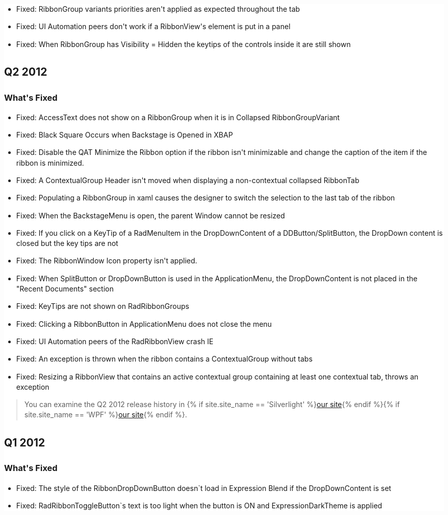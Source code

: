 * Fixed: RibbonGroup variants priorities aren't applied as expected throughout the tab

* Fixed: UI Automation peers don't work if a RibbonView's element is put in a panel

* Fixed: When RibbonGroup has Visibility = Hidden the keytips of the controls inside it are still shown

## Q2 2012

### What's Fixed

* Fixed: AccessText does not show on a RibbonGroup when it is in Collapsed RibbonGroupVariant

* Fixed: Black Square Occurs when Backstage is Opened in XBAP

* Fixed: Disable the QAT Minimize the Ribbon option if the ribbon isn't minimizable and change the caption of the item if the ribbon is minimized.

* Fixed: A ContextualGroup Header isn't moved when displaying a non-contextual collapsed RibbonTab

* Fixed: Populating a RibbonGroup in xaml causes the designer to switch the selection to the last tab of the ribbon

* Fixed: When the BackstageMenu is open, the parent Window cannot be resized

* Fixed: If you click on a KeyTip of a RadMenuItem in the DropDownContent of a DDButton/SplitButton, the DropDown content is closed but the key tips are not

* Fixed: The RibbonWindow Icon property isn't applied.

* Fixed: When SplitButton or DropDownButton is used in the ApplicationMenu, the DropDownContent is not placed in the "Recent Documents" section

* Fixed: KeyTips are not shown on RadRibbonGroups

* Fixed: Clicking a RibbonButton in ApplicationMenu does not close the menu

* Fixed: UI Automation peers of the RadRibbonView crash IE

* Fixed: An exception is thrown when the ribbon contains a ContextualGroup without tabs

* Fixed: Resizing a RibbonView that contains an active contextual group containing at least one contextual tab, throws an exception

>You can examine the Q2 2012 release history in {% if site.site_name == 'Silverlight' %}[our site](http://www.telerik.com/products/silverlight/whats-new/release_notes/q2-2012-version-2012-2-607.aspx){% endif %}{% if site.site_name == 'WPF' %}[our site](http://www.telerik.com/products/wpf/whats-new/release-history/q2-2012-version-2012-2-607-2457892840.aspx){% endif %}.			  

## Q1 2012

### What's Fixed

* Fixed: The style of the RibbonDropDownButton doesn`t load in Expression Blend if the DropDownContent is set

* Fixed: RadRibbonToggleButton`s text is too light when the button is ON and ExpressionDarkTheme is applied
